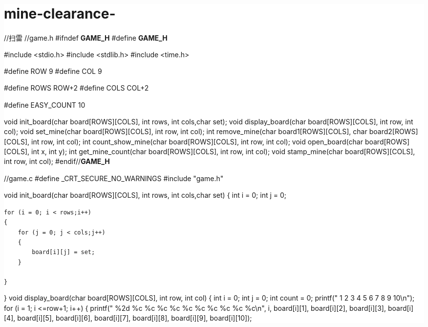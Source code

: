# mine-clearance-
//扫雷
//game.h
#ifndef __GAME_H__
#define __GAME_H__

#include <stdio.h>
#include <stdlib.h>
#include <time.h>

#define ROW 9
#define COL 9

#define ROWS ROW+2
#define COLS COL+2

#define EASY_COUNT 10


void init_board(char board[ROWS][COLS], int rows, int cols,char set);
void display_board(char board[ROWS][COLS], int row, int col);
void set_mine(char board[ROWS][COLS], int row, int col);
int remove_mine(char board1[ROWS][COLS], char board2[ROWS][COLS], int row, int col);
int count_show_mine(char board[ROWS][COLS], int row, int col);
void open_board(char board[ROWS][COLS], int x, int y);
int get_mine_count(char board[ROWS][COLS], int row, int col);
void stamp_mine(char board[ROWS][COLS], int row, int col);
#endif//__GAME_H__



//game.c
#define _CRT_SECURE_NO_WARNINGS
#include "game.h"

void init_board(char board[ROWS][COLS], int rows, int cols,char set)
{
	int i = 0;
	int j = 0;

	for (i = 0; i < rows;i++)
	{
		for (j = 0; j < cols;j++)
		{
			board[i][j] = set;
		}

	}


}
void display_board(char board[ROWS][COLS], int row, int col)
{
	int i = 0;
	int j = 0;
	int count = 0;
	printf("     1  2  3  4  5  6  7  8  9  10\n");
	for (i = 1; i <=row+1; i++)
	{
		printf(" %2d  %c  %c  %c  %c  %c  %c  %c  %c  %c  %c\n", i, board[i][1], board[i][2], board[i][3], board[i][4], board[i][5], board[i][6], board[i][7], board[i][8], board[i][9], board[i][10]);
		